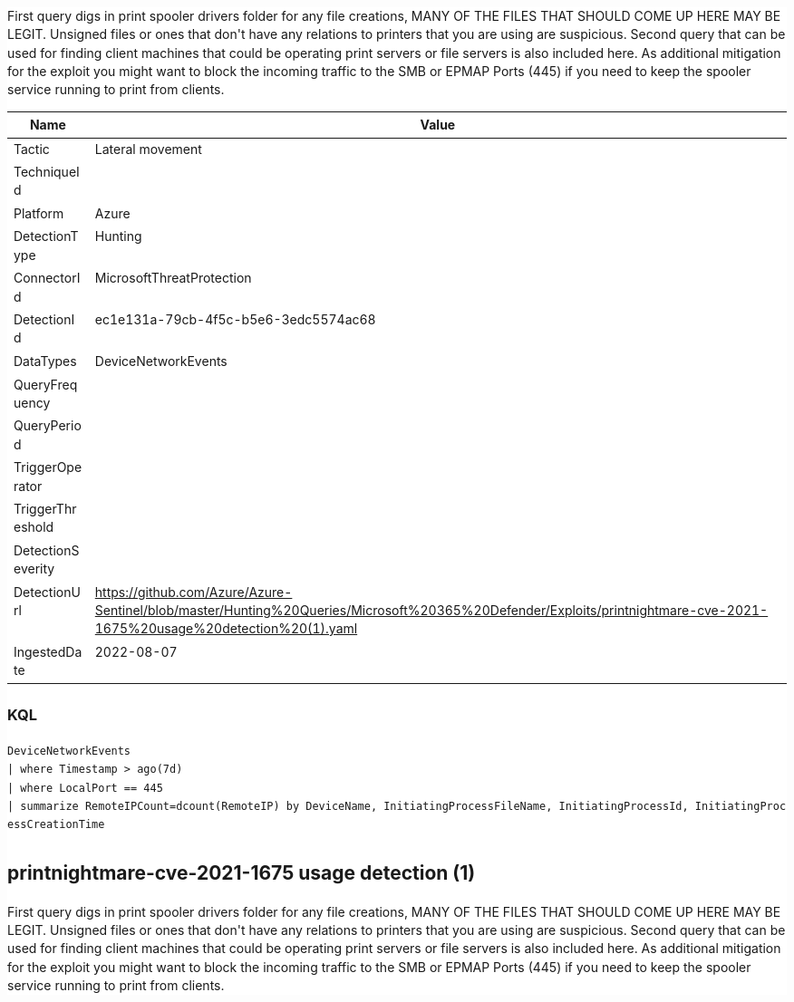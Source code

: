 First query digs in print spooler drivers folder for any file creations,
MANY OF THE FILES THAT SHOULD COME UP HERE MAY BE LEGIT. Unsigned files
or ones that don't have any relations to printers that you are using are
suspicious.
Second query that can be used for finding client machines that
could be operating print servers or file servers is also included here.
As additional mitigation for the exploit you might want to block the
incoming traffic to the SMB or EPMAP Ports (445) if you need to keep the
spooler service running to print from clients.

|Name | Value |
| --- | --- |
|Tactic | Lateral movement|
|TechniqueId | |
|Platform | Azure|
|DetectionType | Hunting |
|ConnectorId | MicrosoftThreatProtection |
|DetectionId | ec1e131a-79cb-4f5c-b5e6-3edc5574ac68 |
|DataTypes | DeviceNetworkEvents |
|QueryFrequency |  |
|QueryPeriod |  |
|TriggerOperator |  |
|TriggerThreshold |  |
|DetectionSeverity |  |
|DetectionUrl | https://github.com/Azure/Azure-Sentinel/blob/master/Hunting%20Queries/Microsoft%20365%20Defender/Exploits/printnightmare-cve-2021-1675%20usage%20detection%20(1).yaml |
|IngestedDate | 2022-08-07 |

### KQL
```kql
DeviceNetworkEvents
| where Timestamp > ago(7d)
| where LocalPort == 445
| summarize RemoteIPCount=dcount(RemoteIP) by DeviceName, InitiatingProcessFileName, InitiatingProcessId, InitiatingProcessCreationTime

```

## printnightmare-cve-2021-1675 usage detection (1)

First query digs in print spooler drivers folder for any file creations,
MANY OF THE FILES THAT SHOULD COME UP HERE MAY BE LEGIT. Unsigned files
or ones that don't have any relations to printers that you are using are
suspicious.
Second query that can be used for finding client machines that
could be operating print servers or file servers is also included here.
As additional mitigation for the exploit you might want to block the
incoming traffic to the SMB or EPMAP Ports (445) if you need to keep the
spooler service running to print from clients.
